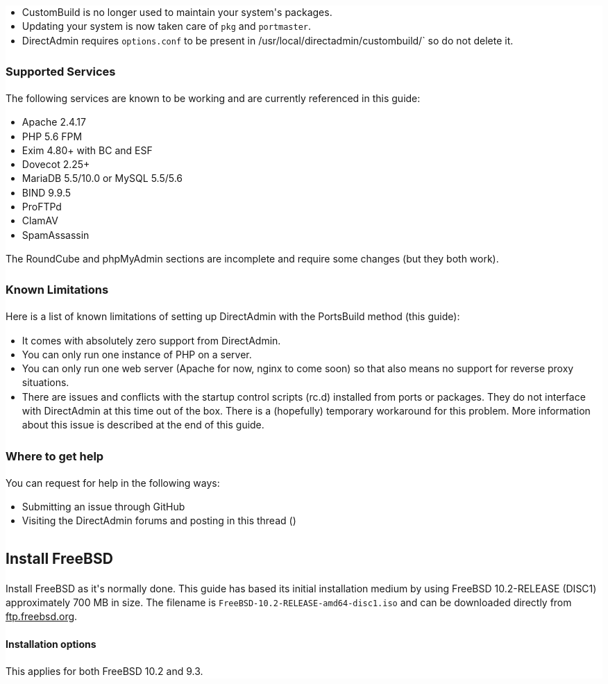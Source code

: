 * CustomBuild is no longer used to maintain your system's packages.
* Updating your system is now taken care of `pkg` and `portmaster`.
* DirectAdmin requires `options.conf` to be present in /usr/local/directadmin/custombuild/` so do not delete it.

### Supported Services

The following services are known to be working and are currently referenced in this guide:

* Apache 2.4.17
* PHP 5.6 FPM
* Exim 4.80+ with BC and ESF
* Dovecot 2.25+
* MariaDB 5.5/10.0 or MySQL 5.5/5.6
* BIND 9.9.5
* ProFTPd
* ClamAV
* SpamAssassin

The RoundCube and phpMyAdmin sections are incomplete and require some changes (but they both work).

### Known Limitations

Here is a list of known limitations of setting up DirectAdmin with the PortsBuild method (this guide):

* It comes with absolutely zero support from DirectAdmin.
* You can only run one instance of PHP on a server.
* You can only run one web server (Apache for now, nginx to come soon) so that also means no support for reverse proxy situations.
* There are issues and conflicts with the startup control scripts (rc.d) installed from ports or packages. They do not interface with DirectAdmin at this time out of the box. There is a (hopefully) temporary workaround for this problem. More information about this issue is described at the end of this guide.


### Where to get help

You can request for help in the following ways:

* Submitting an issue through GitHub
* Visiting the DirectAdmin forums and posting in this thread (<link here>)

## Install FreeBSD

Install FreeBSD as it's normally done. This guide has based its initial installation medium by using FreeBSD 10.2-RELEASE (DISC1) approximately 700 MB in size. The filename is `FreeBSD-10.2-RELEASE-amd64-disc1.iso` and can be downloaded directly from [ftp.freebsd.org](ftp://ftp.freebsd.org/pub/FreeBSD/releases/amd64/amd64/ISO-IMAGES/10.2/FreeBSD-10.2-RELEASE-amd64-disc1.iso).


#### Installation options

This applies for both FreeBSD 10.2 and 9.3.
